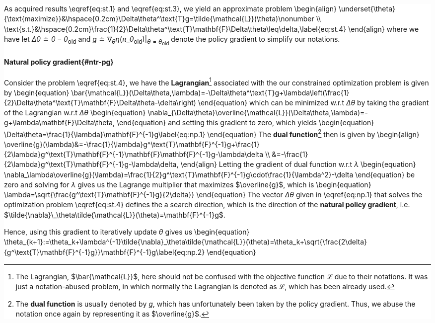 As acquired results \eqref{eq:st.1} and \eqref{eq:st.3}, we yield an approximate problem
\begin{align}
\underset{\theta}{\text{maximize}}&\hspace{0.2cm}\Delta\theta^\text{T}g=\tilde{\mathcal{L}}(\theta)\nonumber \\\\ \text{s.t.}&\hspace{0.2cm}\frac{1}{2}\Delta\theta^\text{T}\mathbf{F}\Delta\theta\leq\delta,\label{eq:st.4}
\end{align}
where we have let $\Delta\theta\doteq\theta-\theta_\text{old}$ and $g\doteq\nabla_\theta\eta(\pi\_{\theta_\text{old}})\big\vert_{\theta=\theta_\text{old}}$ denote the policy gradient to simplify our notations.

#### Natural policy gradient{#ntr-pg}
Consider the problem \eqref{eq:st.4}, we have the **Lagrangian**[^3] associated with the our constrained optimization problem is given by
\begin{equation}
\bar{\mathcal{L}}(\Delta\theta,\lambda)=-\Delta\theta^\text{T}g+\lambda\left(\frac{1}{2}\Delta\theta^\text{T}\mathbf{F}\Delta\theta-\delta\right)
\end{equation}
which can be minimized w.r.t $\Delta\theta$ by taking the gradient of the Lagrangian w.r.t $\Delta\theta$
\begin{equation}
\nabla_{\Delta\theta}\overline{\mathcal{L}}(\Delta\theta,\lambda)=-g+\lambda\mathbf{F}\Delta\theta,
\end{equation}
and setting this gradient to zero, which yields
\begin{equation}
\Delta\theta=\frac{1}{\lambda}\mathbf{F}^{-1}g\label{eq:np.1}
\end{equation}
The **dual function**[^4] then is given by
\begin{align}
\overline{g}(\lambda)&=-\frac{1}{\lambda}g^\text{T}\mathbf{F}^{-1}g+\frac{1}{2\lambda}g^\text{T}\mathbf{F}^{-1}\mathbf{F}\mathbf{F}^{-1}g-\lambda\delta \\\\ &=-\frac{1}{2\lambda}g^\text{T}\mathbf{F}^{-1}g-\lambda\delta,
\end{align}
Letting the gradient of dual function w.r.t $\lambda$
\begin{equation}
\nabla_\lambda\overline{g}(\lambda)=\frac{1}{2}g^\text{T}\mathbf{F}^{-1}g\cdot\frac{1}{\lambda^2}-\delta
\end{equation}
be zero and solving for $\lambda$ gives us the Lagrange multiplier that maximizes $\overline{g}$, which is
\begin{equation}
\lambda=\sqrt{\frac{g^\text{T}\mathbf{F}^{-1}g}{2\delta}}
\end{equation}
The vector $\Delta\theta$ given in \eqref{eq:np.1} that solves the optimization problem \eqref{eq:st.4} defines the a search direction, which is the direction of the **natural policy gradient**, i.e. $\tilde{\nabla}\_\theta\tilde{\mathcal{L}}(\theta)=\mathbf{F}^{-1}g$.

Hence, using this gradient to iteratively update $\theta$ gives us
\begin{equation}
\theta_{k+1}:=\theta_k+\lambda^{-1}\tilde{\nabla}\_\theta\tilde{\mathcal{L}}(\theta)=\theta_k+\sqrt{\frac{2\delta}{g^\text{T}\mathbf{F}^{-1}g}}\mathbf{F}^{-1}g\label{eq:np.2}
\end{equation}


[^1]: To be more specific, by definition of the advantage, i.e. $A_{\theta_\text{old}}(s,a)=Q_{\theta_\text{old}}(s,a)-V_{\theta_\text{old}}(s)$, we have:
[^2]: In the original TRPO paper, the authors used the state-action value function $Q\_{\theta_\text{old}}$ rather than the advantage $A\_{\theta_\text{old}}$ since by definition, $A_{\theta_\text{old}}(s,a)=Q_{\theta_\text{old}}(s,a)-V_{\theta_\text{old}}(s)$, which lets us obtain
[^3]: The Lagrangian, $\bar{\mathcal{L}}$, here should not be confused with the objective function $\mathcal{L}$ due to their notations. It was just a notation-abused problem, in which normally the Lagrangian is denoted as $\mathcal{L}$, which has been already used.
[^4]: The **dual function** is usually denoted by $g$, which has unfortunately been taken by the policy gradient. Thus, we abuse the notation once again by representing it as $\overline{g}$.
